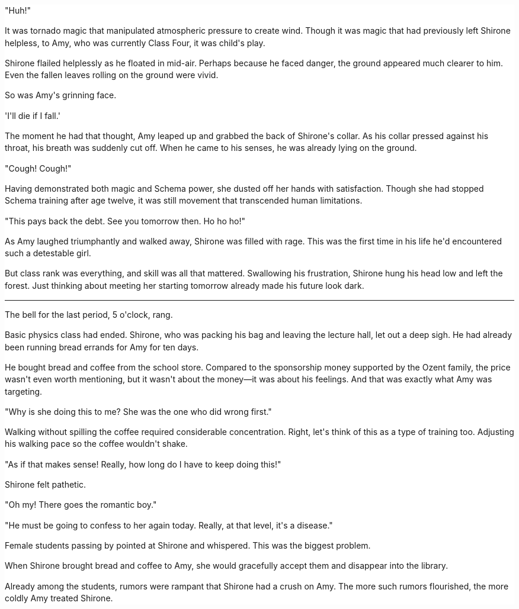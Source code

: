"Huh!"

It was tornado magic that manipulated atmospheric pressure to create wind. Though it was magic that had previously left Shirone helpless, to Amy, who was currently Class Four, it was child's play.

Shirone flailed helplessly as he floated in mid-air. Perhaps because he faced danger, the ground appeared much clearer to him. Even the fallen leaves rolling on the ground were vivid.

So was Amy's grinning face.

'I'll die if I fall.'

The moment he had that thought, Amy leaped up and grabbed the back of Shirone's collar. As his collar pressed against his throat, his breath was suddenly cut off. When he came to his senses, he was already lying on the ground.

"Cough! Cough!"

Having demonstrated both magic and Schema power, she dusted off her hands with satisfaction. Though she had stopped Schema training after age twelve, it was still movement that transcended human limitations.

"This pays back the debt. See you tomorrow then. Ho ho ho!"

As Amy laughed triumphantly and walked away, Shirone was filled with rage. This was the first time in his life he'd encountered such a detestable girl.

But class rank was everything, and skill was all that mattered. Swallowing his frustration, Shirone hung his head low and left the forest. Just thinking about meeting her starting tomorrow already made his future look dark.

* * *

The bell for the last period, 5 o'clock, rang.

Basic physics class had ended. Shirone, who was packing his bag and leaving the lecture hall, let out a deep sigh. He had already been running bread errands for Amy for ten days.

He bought bread and coffee from the school store. Compared to the sponsorship money supported by the Ozent family, the price wasn't even worth mentioning, but it wasn't about the money—it was about his feelings. And that was exactly what Amy was targeting.

"Why is she doing this to me? She was the one who did wrong first."

Walking without spilling the coffee required considerable concentration. Right, let's think of this as a type of training too. Adjusting his walking pace so the coffee wouldn't shake.

"As if that makes sense! Really, how long do I have to keep doing this!"

Shirone felt pathetic.

"Oh my! There goes the romantic boy."

"He must be going to confess to her again today. Really, at that level, it's a disease."

Female students passing by pointed at Shirone and whispered. This was the biggest problem.

When Shirone brought bread and coffee to Amy, she would gracefully accept them and disappear into the library.

Already among the students, rumors were rampant that Shirone had a crush on Amy. The more such rumors flourished, the more coldly Amy treated Shirone.
